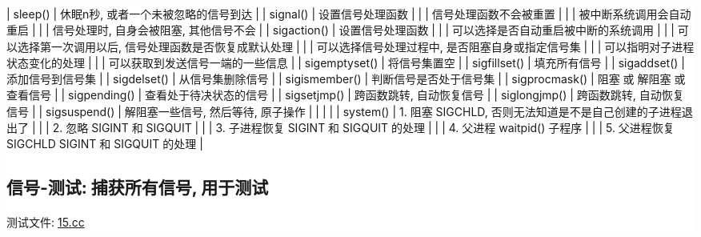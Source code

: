 | sleep()       | 休眠n秒, 或者一个未被忽略的信号到达                       |
| signal()      | 设置信号处理函数                                          |
|               | 信号处理函数不会被重置                                    |
|               | 被中断系统调用会自动重启                                  |
|               | 信号处理时, 自身会被阻塞, 其他信号不会                    |
| sigaction()   | 设置信号处理函数                                          |
|               | 可以选择是否自动重启被中断的系统调用                      |
|               | 可以选择第一次调用以后, 信号处理函数是否恢复成默认处理    |
|               | 可以选择信号处理过程中, 是否阻塞自身或指定信号集          |
|               | 可以指明对子进程状态变化的处理                            |
|               | 可以获取到发送信号一端的一些信息                          |
| sigemptyset() | 将信号集置空                                              |
| sigfillset()  | 填充所有信号                                              |
| sigaddset()   | 添加信号到信号集                                          |
| sigdelset()   | 从信号集删除信号                                          |
| sigismember() | 判断信号是否处于信号集                                    |
| sigprocmask() | 阻塞 或 解阻塞 或 查看信号                                |
| sigpending()  | 查看处于待决状态的信号                                    |
| sigsetjmp()   | 跨函数跳转, 自动恢复信号                                  |
| siglongjmp()  | 跨函数跳转, 自动恢复信号                                  |
| sigsuspend()  | 解阻塞一些信号, 然后等待, 原子操作                        |
|               |                                                           |
| system()      | 1. 阻塞 SIGCHLD, 否则无法知道是不是自己创建的子进程退出了 |
|               | 2. 忽略 SIGINT 和 SIGQUIT                                 |
|               | 3. 子进程恢复 SIGINT 和 SIGQUIT 的处理                    |
|               | 4. 父进程 waitpid() 子程序                                |
|               | 5. 父进程恢复 SIGCHLD SIGINT 和 SIGQUIT 的处理            |

## 信号-测试: 捕获所有信号, 用于测试
测试文件: [15.cc](./15.cc)

